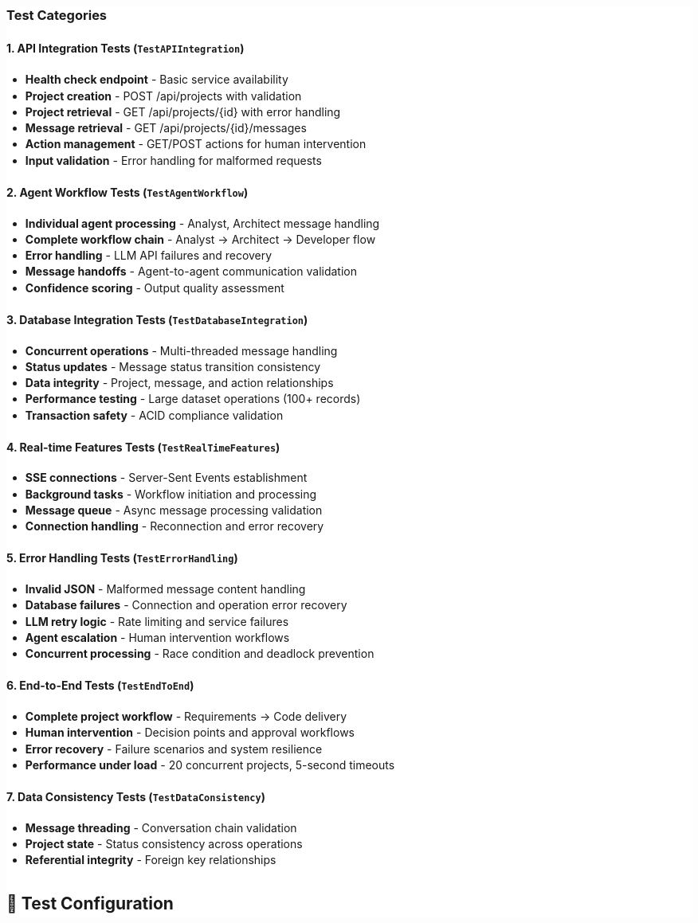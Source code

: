### Test Categories

#### 1. API Integration Tests (`TestAPIIntegration`)
- **Health check endpoint** - Basic service availability
- **Project creation** - POST /api/projects with validation
- **Project retrieval** - GET /api/projects/{id} with error handling
- **Message retrieval** - GET /api/projects/{id}/messages
- **Action management** - GET/POST actions for human intervention
- **Input validation** - Error handling for malformed requests

#### 2. Agent Workflow Tests (`TestAgentWorkflow`)
- **Individual agent processing** - Analyst, Architect message handling
- **Complete workflow chain** - Analyst → Architect → Developer flow
- **Error handling** - LLM API failures and recovery
- **Message handoffs** - Agent-to-agent communication validation
- **Confidence scoring** - Output quality assessment

#### 3. Database Integration Tests (`TestDatabaseIntegration`)
- **Concurrent operations** - Multi-threaded message handling
- **Status updates** - Message status transition consistency
- **Data integrity** - Project, message, and action relationships
- **Performance testing** - Large dataset operations (100+ records)
- **Transaction safety** - ACID compliance validation

#### 4. Real-time Features Tests (`TestRealTimeFeatures`)
- **SSE connections** - Server-Sent Events establishment
- **Background tasks** - Workflow initiation and processing
- **Message queue** - Async message processing validation
- **Connection handling** - Reconnection and error recovery

#### 5. Error Handling Tests (`TestErrorHandling`)
- **Invalid JSON** - Malformed message content handling
- **Database failures** - Connection and operation error recovery
- **LLM retry logic** - Rate limiting and service failures
- **Agent escalation** - Human intervention workflows
- **Concurrent processing** - Race condition and deadlock prevention

#### 6. End-to-End Tests (`TestEndToEnd`)
- **Complete project workflow** - Requirements → Code delivery
- **Human intervention** - Decision points and approval workflows
- **Error recovery** - Failure scenarios and system resilience
- **Performance under load** - 20 concurrent projects, 5-second timeouts

#### 7. Data Consistency Tests (`TestDataConsistency`)
- **Message threading** - Conversation chain validation
- **Project state** - Status consistency across operations
- **Referential integrity** - Foreign key relationships

## 🔧 Test Configuration
